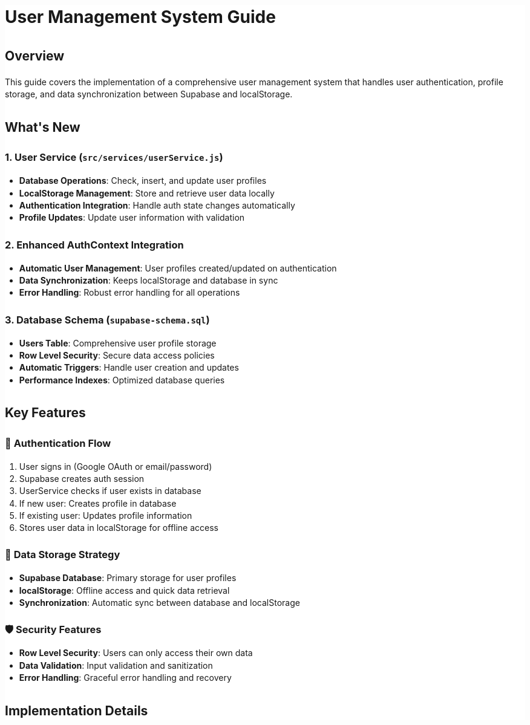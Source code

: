# User Management System Guide

## Overview
This guide covers the implementation of a comprehensive user management system that handles user authentication, profile storage, and data synchronization between Supabase and localStorage.

## What's New

### 1. User Service (`src/services/userService.js`)
- **Database Operations**: Check, insert, and update user profiles
- **LocalStorage Management**: Store and retrieve user data locally
- **Authentication Integration**: Handle auth state changes automatically
- **Profile Updates**: Update user information with validation

### 2. Enhanced AuthContext Integration
- **Automatic User Management**: User profiles created/updated on authentication
- **Data Synchronization**: Keeps localStorage and database in sync
- **Error Handling**: Robust error handling for all operations

### 3. Database Schema (`supabase-schema.sql`)
- **Users Table**: Comprehensive user profile storage
- **Row Level Security**: Secure data access policies
- **Automatic Triggers**: Handle user creation and updates
- **Performance Indexes**: Optimized database queries

## Key Features

### 🔐 **Authentication Flow**
1. User signs in (Google OAuth or email/password)
2. Supabase creates auth session
3. UserService checks if user exists in database
4. If new user: Creates profile in database
5. If existing user: Updates profile information
6. Stores user data in localStorage for offline access

### 💾 **Data Storage Strategy**
- **Supabase Database**: Primary storage for user profiles
- **localStorage**: Offline access and quick data retrieval
- **Synchronization**: Automatic sync between database and localStorage

### 🛡️ **Security Features**
- **Row Level Security**: Users can only access their own data
- **Data Validation**: Input validation and sanitization
- **Error Handling**: Graceful error handling and recovery

## Implementation Details
